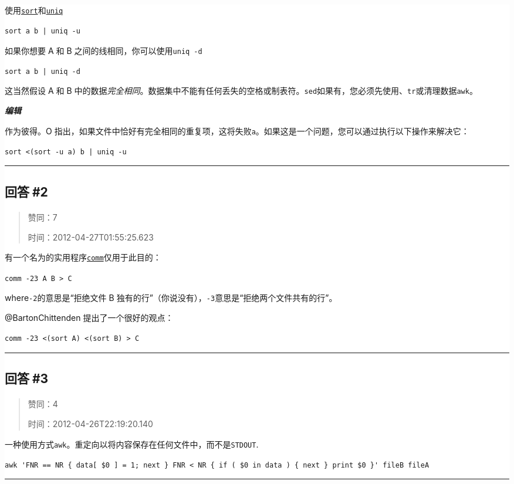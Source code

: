 使用[`sort`](http://linux.die.net/man/1/sort)和[`uniq`](http://ss64.com/bash/uniq.html)

```
sort a b | uniq -u 
```

如果你想要 A 和 B 之间的线相同，你可以使用`uniq -d`

```
sort a b | uniq -d 
```

这当然假设 A 和 B 中的数据*完全相同*。数据集中不能有任何丢失的空格或制表符。`sed`如果有，您必须先使用、`tr`或清理数据`awk`。

***编辑***

作为彼得。O 指出，如果文件中恰好有完全相同的重复项，这将失败`a`。如果这是一个问题，您可以通过执行以下操作来解决它：

```
sort <(sort -u a) b | uniq -u 
```

* * *

## 回答 #2

> 赞同：7
> 
> 时间：2012-04-27T01:55:25.623

有一个名为的实用程序[`comm`](http://man.cx/comm)仅用于此目的：

```
comm -23 A B > C 
```

where`-2`的意思是“拒绝文件 B 独有的行”（你说没有），`-3`意思是“拒绝两个文件共有的行”。

@BartonChittenden 提出了一个很好的观点：

```
comm -23 <(sort A) <(sort B) > C 
```

* * *

## 回答 #3

> 赞同：4
> 
> 时间：2012-04-26T22:19:20.140

一种使用方式`awk`。重定向以将内容保存在任何文件中，而不是`STDOUT`.

```
awk 'FNR == NR { data[ $0 ] = 1; next } FNR < NR { if ( $0 in data ) { next } print $0 }' fileB fileA 
```

* * *
